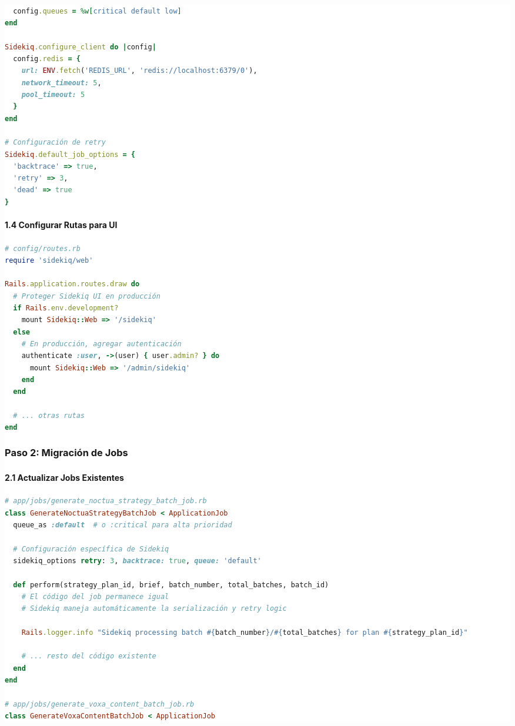 ```ruby
  config.queues = %w[critical default low]
end

Sidekiq.configure_client do |config|
  config.redis = {
    url: ENV.fetch('REDIS_URL', 'redis://localhost:6379/0'),
    network_timeout: 5,
    pool_timeout: 5
  }
end

# Configuración de retry
Sidekiq.default_job_options = {
  'backtrace' => true,
  'retry' => 3,
  'dead' => true
}
```

#### 1.4 Configurar Rutas para UI
```ruby
# config/routes.rb
require 'sidekiq/web'

Rails.application.routes.draw do
  # Proteger Sidekiq UI en producción
  if Rails.env.development?
    mount Sidekiq::Web => '/sidekiq'
  else
    # En producción, agregar autenticación
    authenticate :user, ->(user) { user.admin? } do
      mount Sidekiq::Web => '/admin/sidekiq'
    end
  end
  
  # ... otras rutas
end
```

### Paso 2: Migración de Jobs

#### 2.1 Actualizar Jobs Existentes
```ruby
# app/jobs/generate_noctua_strategy_batch_job.rb
class GenerateNoctuaStrategyBatchJob < ApplicationJob
  queue_as :default  # o :critical para alta prioridad
  
  # Configuración específica de Sidekiq
  sidekiq_options retry: 3, backtrace: true, queue: 'default'
  
  def perform(strategy_plan_id, brief, batch_number, total_batches, batch_id)
    # El código del job permanece igual
    # Sidekiq maneja automáticamente la serialización y retry logic
    
    Rails.logger.info "Sidekiq processing batch #{batch_number}/#{total_batches} for plan #{strategy_plan_id}"
    
    # ... resto del código existente
  end
end

# app/jobs/generate_voxa_content_batch_job.rb  
class GenerateVoxaContentBatchJob < ApplicationJob
```